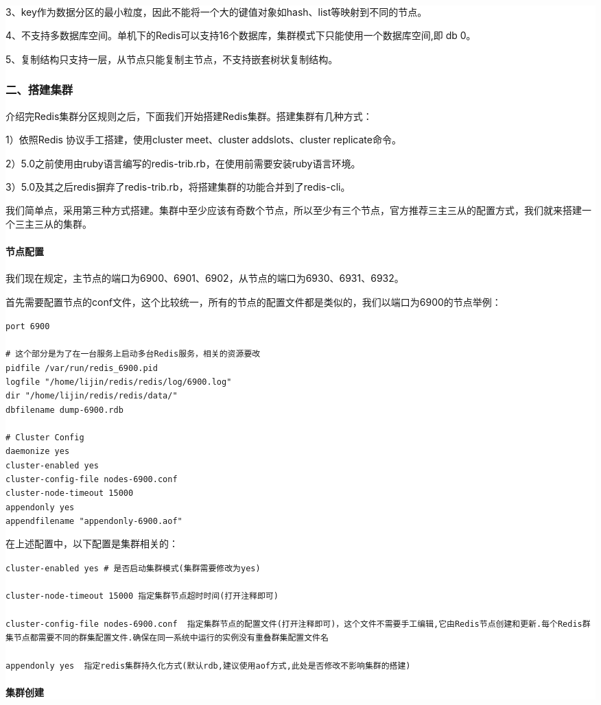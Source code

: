 3、key作为数据分区的最小粒度，因此不能将一个大的键值对象如hash、list等映射到不同的节点。

4、不支持多数据库空间。单机下的Redis可以支持16个数据库，集群模式下只能使用一个数据库空间,即 db 0。

5、复制结构只支持一层，从节点只能复制主节点，不支持嵌套树状复制结构。

### 二、搭建集群

介绍完Redis集群分区规则之后，下面我们开始搭建Redis集群。搭建集群有几种方式：

1）依照Redis 协议手工搭建，使用cluster meet、cluster addslots、cluster replicate命令。

2）5.0之前使用由ruby语言编写的redis-trib.rb，在使用前需要安装ruby语言环境。

3）5.0及其之后redis摒弃了redis-trib.rb，将搭建集群的功能合并到了redis-cli。

我们简单点，采用第三种方式搭建。集群中至少应该有奇数个节点，所以至少有三个节点，官方推荐三主三从的配置方式，我们就来搭建一个三主三从的集群。

#### 节点配置

我们现在规定，主节点的端口为6900、6901、6902，从节点的端口为6930、6931、6932。

首先需要配置节点的conf文件，这个比较统一，所有的节点的配置文件都是类似的，我们以端口为6900的节点举例：

```
port 6900

# 这个部分是为了在一台服务上启动多台Redis服务，相关的资源要改
pidfile /var/run/redis_6900.pid
logfile "/home/lijin/redis/redis/log/6900.log"
dir "/home/lijin/redis/redis/data/"
dbfilename dump-6900.rdb

# Cluster Config
daemonize yes
cluster-enabled yes
cluster-config-file nodes-6900.conf
cluster-node-timeout 15000
appendonly yes
appendfilename "appendonly-6900.aof"

```

在上述配置中，以下配置是集群相关的：

```
cluster-enabled yes # 是否启动集群模式(集群需要修改为yes)

cluster-node-timeout 15000 指定集群节点超时时间(打开注释即可)

cluster-config-file nodes-6900.conf  指定集群节点的配置文件(打开注释即可)，这个文件不需要手工编辑,它由Redis节点创建和更新.每个Redis群集节点都需要不同的群集配置文件.确保在同一系统中运行的实例没有重叠群集配置文件名

appendonly yes  指定redis集群持久化方式(默认rdb,建议使用aof方式,此处是否修改不影响集群的搭建)
```

#### 集群创建
